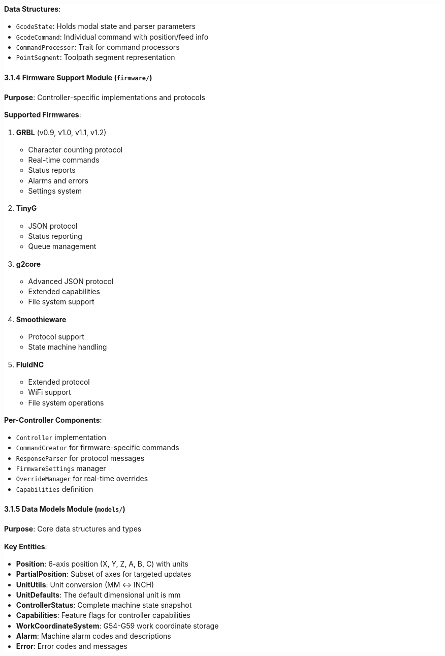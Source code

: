 **Data Structures**:
- `GcodeState`: Holds modal state and parser parameters
- `GcodeCommand`: Individual command with position/feed info
- `CommandProcessor`: Trait for command processors
- `PointSegment`: Toolpath segment representation

#### 3.1.4 Firmware Support Module (`firmware/`)
**Purpose**: Controller-specific implementations and protocols

**Supported Firmwares**:
1. **GRBL** (v0.9, v1.0, v1.1, v1.2)
   - Character counting protocol
   - Real-time commands
   - Status reports
   - Alarms and errors
   - Settings system

2. **TinyG**
   - JSON protocol
   - Status reporting
   - Queue management

3. **g2core**
   - Advanced JSON protocol
   - Extended capabilities
   - File system support

4. **Smoothieware**
   - Protocol support
   - State machine handling

5. **FluidNC**
   - Extended protocol
   - WiFi support
   - File system operations

**Per-Controller Components**:
- `Controller` implementation
- `CommandCreator` for firmware-specific commands
- `ResponseParser` for protocol messages
- `FirmwareSettings` manager
- `OverrideManager` for real-time overrides
- `Capabilities` definition

#### 3.1.5 Data Models Module (`models/`)
**Purpose**: Core data structures and types

**Key Entities**:
- **Position**: 6-axis position (X, Y, Z, A, B, C) with units
- **PartialPosition**: Subset of axes for targeted updates
- **UnitUtils**: Unit conversion (MM ↔ INCH)
- **UnitDefaults**: The default dimensional unit is mm
- **ControllerStatus**: Complete machine state snapshot
- **Capabilities**: Feature flags for controller capabilities
- **WorkCoordinateSystem**: G54-G59 work coordinate storage
- **Alarm**: Machine alarm codes and descriptions
- **Error**: Error codes and messages
